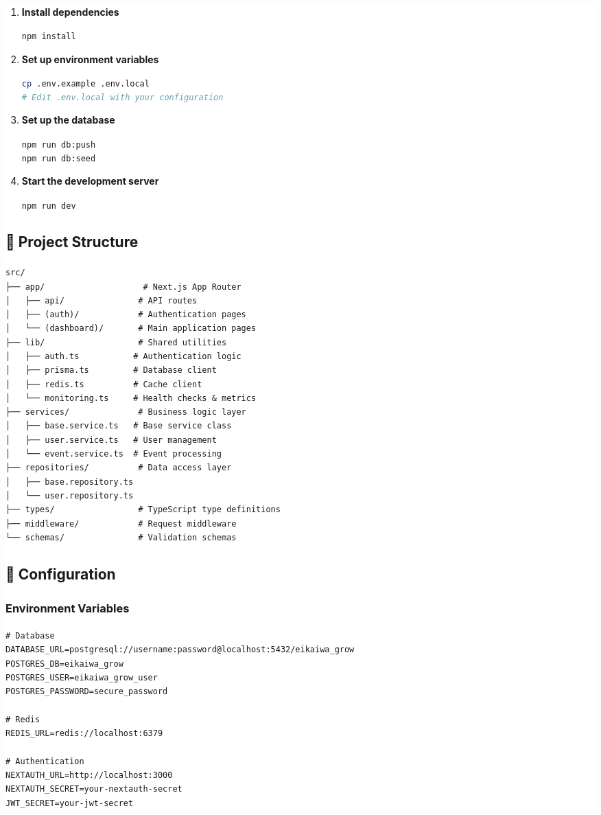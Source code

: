 1. **Install dependencies**
   ```bash
   npm install
   ```

2. **Set up environment variables**
   ```bash
   cp .env.example .env.local
   # Edit .env.local with your configuration
   ```

3. **Set up the database**
   ```bash
   npm run db:push
   npm run db:seed
   ```

4. **Start the development server**
   ```bash
   npm run dev
   ```

## 📁 Project Structure

```
src/
├── app/                    # Next.js App Router
│   ├── api/               # API routes
│   ├── (auth)/            # Authentication pages
│   └── (dashboard)/       # Main application pages
├── lib/                   # Shared utilities
│   ├── auth.ts           # Authentication logic
│   ├── prisma.ts         # Database client
│   ├── redis.ts          # Cache client
│   └── monitoring.ts     # Health checks & metrics
├── services/              # Business logic layer
│   ├── base.service.ts   # Base service class
│   ├── user.service.ts   # User management
│   └── event.service.ts  # Event processing
├── repositories/          # Data access layer
│   ├── base.repository.ts
│   └── user.repository.ts
├── types/                 # TypeScript type definitions
├── middleware/            # Request middleware
└── schemas/               # Validation schemas
```

## 🔧 Configuration

### Environment Variables

```env
# Database
DATABASE_URL=postgresql://username:password@localhost:5432/eikaiwa_grow
POSTGRES_DB=eikaiwa_grow
POSTGRES_USER=eikaiwa_grow_user
POSTGRES_PASSWORD=secure_password

# Redis
REDIS_URL=redis://localhost:6379

# Authentication  
NEXTAUTH_URL=http://localhost:3000
NEXTAUTH_SECRET=your-nextauth-secret
JWT_SECRET=your-jwt-secret

```